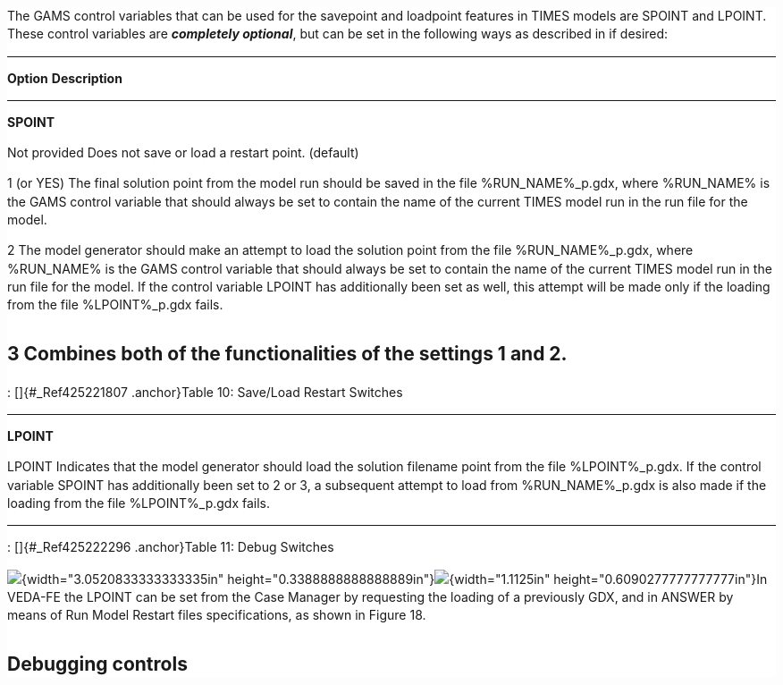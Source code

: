 The GAMS control variables that can be used for the savepoint and
loadpoint features in TIMES models are SPOINT and LPOINT. These control
variables are ***completely optional***, but can be set in the following
ways as described in if desired:

  -------------------------------------------------------------------------
  **Option**   **Description**
  ------------ ------------------------------------------------------------
  **SPOINT**   

  Not provided Does not save or load a restart point.
  (default)    

  1 (or YES)   The final solution point from the model run should be saved
               in the file %RUN_NAME%\_p.gdx, where %RUN_NAME% is the GAMS
               control variable that should always be set to contain the
               name of the current TIMES model run in the run file for the
               model.

  2            The model generator should make an attempt to load the
               solution point from the file %RUN_NAME%\_p.gdx, where
               %RUN_NAME% is the GAMS control variable that should always
               be set to contain the name of the current TIMES model run in
               the run file for the model. If the control variable LPOINT
               has additionally been set as well, this attempt will be made
               only if the loading from the file %LPOINT%\_p.gdx fails.

  3            Combines both of the functionalities of the settings 1 and
               2.
  -------------------------------------------------------------------------

  : []{#_Ref425221807 .anchor}Table 10: Save/Load Restart Switches

  ------------ ------------------------------------------------------------
  **LPOINT**   

  LPOINT       Indicates that the model generator should load the solution
  filename     point from the file %LPOINT%\_p.gdx. If the control variable
               SPOINT has additionally been set to 2 or 3, a subsequent
               attempt to load from %RUN_NAME%\_p.gdx is also made if the
               loading from the file %LPOINT%\_p.gdx fails.
  ------------ ------------------------------------------------------------

  : []{#_Ref425222296 .anchor}Table 11: Debug Switches

![](media/image22.png){width="3.0520833333333335in"
height="0.3388888888888889in"}![](media/image23.png){width="1.1125in"
height="0.6090277777777777in"}In VEDA-FE the LPOINT can be set from the
Case Manager by requesting the loading of a previously GDX, and in
ANSWER by means of Run Model Restart files specifications, as shown in
Figure 18.

## Debugging controls

